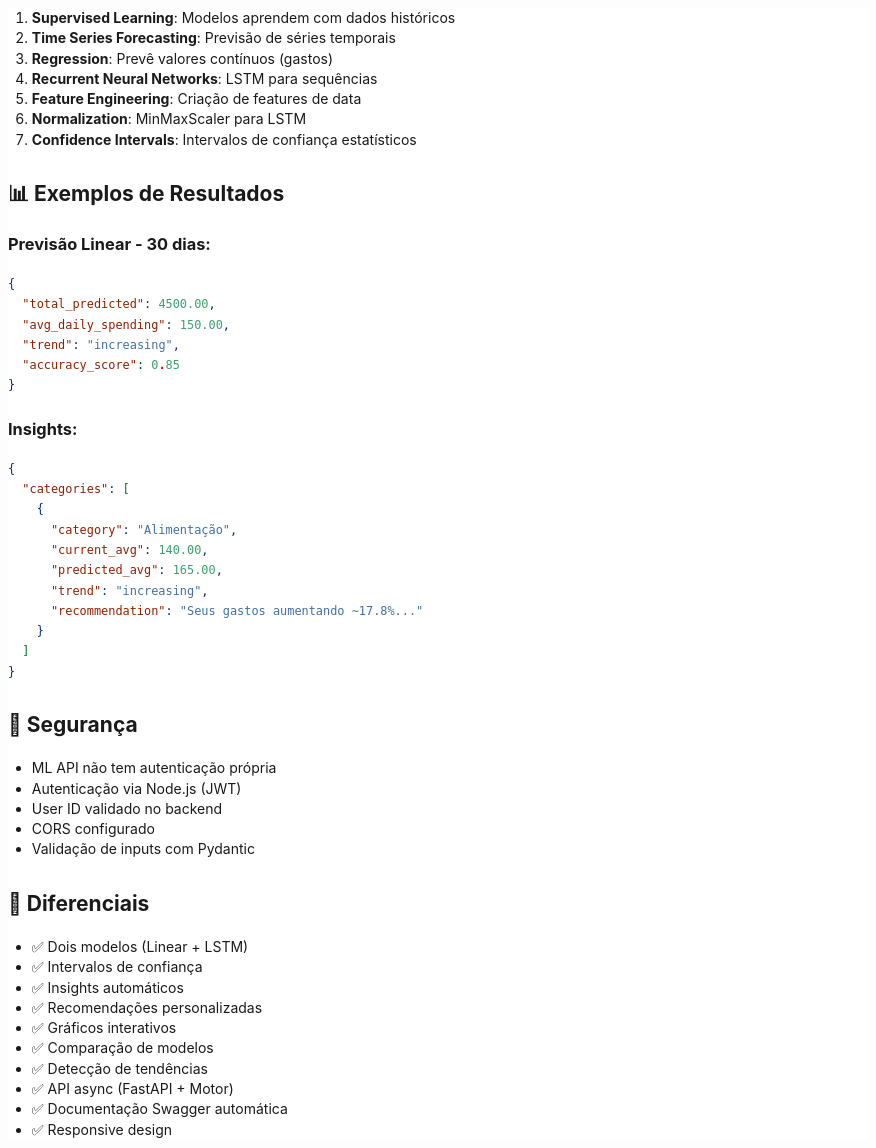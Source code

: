 1. **Supervised Learning**: Modelos aprendem com dados históricos
2. **Time Series Forecasting**: Previsão de séries temporais
3. **Regression**: Prevê valores contínuos (gastos)
4. **Recurrent Neural Networks**: LSTM para sequências
5. **Feature Engineering**: Criação de features de data
6. **Normalization**: MinMaxScaler para LSTM
7. **Confidence Intervals**: Intervalos de confiança estatísticos

## 📊 Exemplos de Resultados

### Previsão Linear - 30 dias:
```json
{
  "total_predicted": 4500.00,
  "avg_daily_spending": 150.00,
  "trend": "increasing",
  "accuracy_score": 0.85
}
```

### Insights:
```json
{
  "categories": [
    {
      "category": "Alimentação",
      "current_avg": 140.00,
      "predicted_avg": 165.00,
      "trend": "increasing",
      "recommendation": "Seus gastos aumentando ~17.8%..."
    }
  ]
}
```

## 🔐 Segurança

- ML API não tem autenticação própria
- Autenticação via Node.js (JWT)
- User ID validado no backend
- CORS configurado
- Validação de inputs com Pydantic

## 🌟 Diferenciais

- ✅ Dois modelos (Linear + LSTM)
- ✅ Intervalos de confiança
- ✅ Insights automáticos
- ✅ Recomendações personalizadas
- ✅ Gráficos interativos
- ✅ Comparação de modelos
- ✅ Detecção de tendências
- ✅ API async (FastAPI + Motor)
- ✅ Documentação Swagger automática
- ✅ Responsive design
